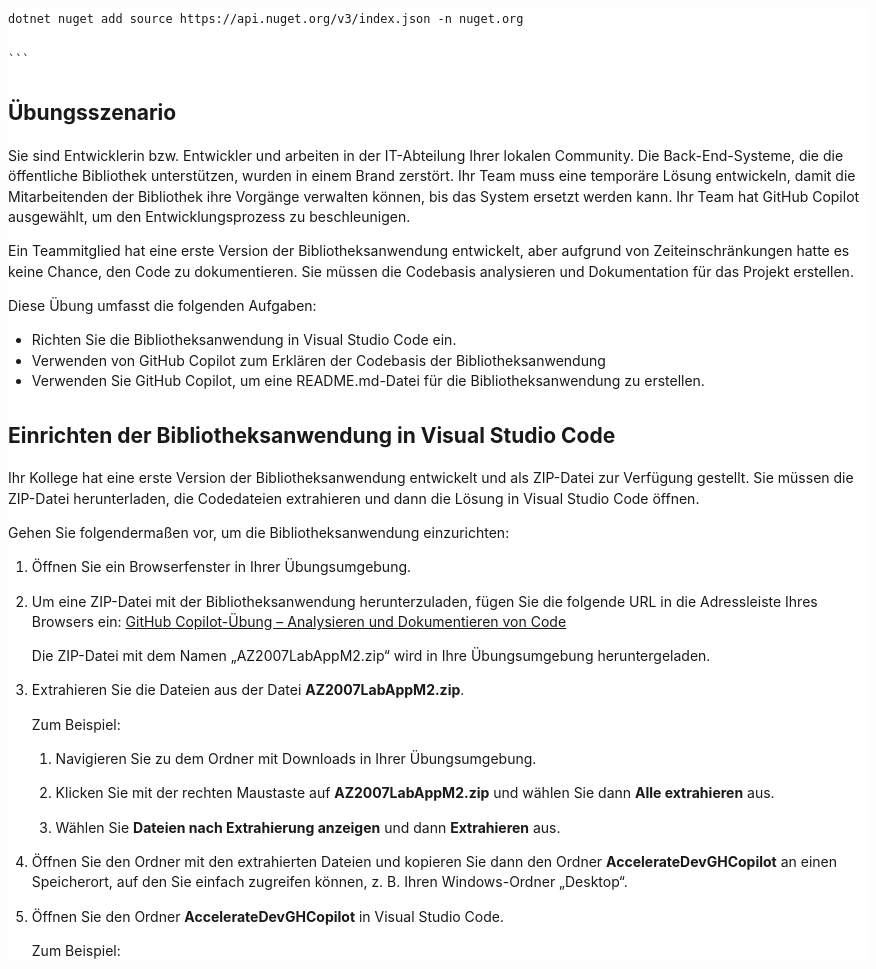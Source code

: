     dotnet nuget add source https://api.nuget.org/v3/index.json -n nuget.org

    ```

## Übungsszenario

Sie sind Entwicklerin bzw. Entwickler und arbeiten in der IT-Abteilung Ihrer lokalen Community. Die Back-End-Systeme, die die öffentliche Bibliothek unterstützen, wurden in einem Brand zerstört. Ihr Team muss eine temporäre Lösung entwickeln, damit die Mitarbeitenden der Bibliothek ihre Vorgänge verwalten können, bis das System ersetzt werden kann. Ihr Team hat GitHub Copilot ausgewählt, um den Entwicklungsprozess zu beschleunigen.

Ein Teammitglied hat eine erste Version der Bibliotheksanwendung entwickelt, aber aufgrund von Zeiteinschränkungen hatte es keine Chance, den Code zu dokumentieren. Sie müssen die Codebasis analysieren und Dokumentation für das Projekt erstellen.

Diese Übung umfasst die folgenden Aufgaben:

- Richten Sie die Bibliotheksanwendung in Visual Studio Code ein.
- Verwenden von GitHub Copilot zum Erklären der Codebasis der Bibliotheksanwendung
- Verwenden Sie GitHub Copilot, um eine README.md-Datei für die Bibliotheksanwendung zu erstellen.

## Einrichten der Bibliotheksanwendung in Visual Studio Code

Ihr Kollege hat eine erste Version der Bibliotheksanwendung entwickelt und als ZIP-Datei zur Verfügung gestellt. Sie müssen die ZIP-Datei herunterladen, die Codedateien extrahieren und dann die Lösung in Visual Studio Code öffnen.

Gehen Sie folgendermaßen vor, um die Bibliotheksanwendung einzurichten:

1. Öffnen Sie ein Browserfenster in Ihrer Übungsumgebung.

1. Um eine ZIP-Datei mit der Bibliotheksanwendung herunterzuladen, fügen Sie die folgende URL in die Adressleiste Ihres Browsers ein: [GitHub Copilot-Übung – Analysieren und Dokumentieren von Code](https://github.com/MicrosoftLearning/mslearn-github-copilot-dev/raw/refs/heads/main/DownloadableCodeProjects/Downloads/AZ2007LabAppM2.zip)

    Die ZIP-Datei mit dem Namen „AZ2007LabAppM2.zip“ wird in Ihre Übungsumgebung heruntergeladen.

1. Extrahieren Sie die Dateien aus der Datei **AZ2007LabAppM2.zip**.

    Zum Beispiel:

    1. Navigieren Sie zu dem Ordner mit Downloads in Ihrer Übungsumgebung.

    1. Klicken Sie mit der rechten Maustaste auf **AZ2007LabAppM2.zip** und wählen Sie dann **Alle extrahieren** aus.

    1. Wählen Sie **Dateien nach Extrahierung anzeigen** und dann **Extrahieren** aus.

1. Öffnen Sie den Ordner mit den extrahierten Dateien und kopieren Sie dann den Ordner **AccelerateDevGHCopilot** an einen Speicherort, auf den Sie einfach zugreifen können, z. B. Ihren Windows-Ordner „Desktop“.

1. Öffnen Sie den Ordner **AccelerateDevGHCopilot** in Visual Studio Code.

    Zum Beispiel:
